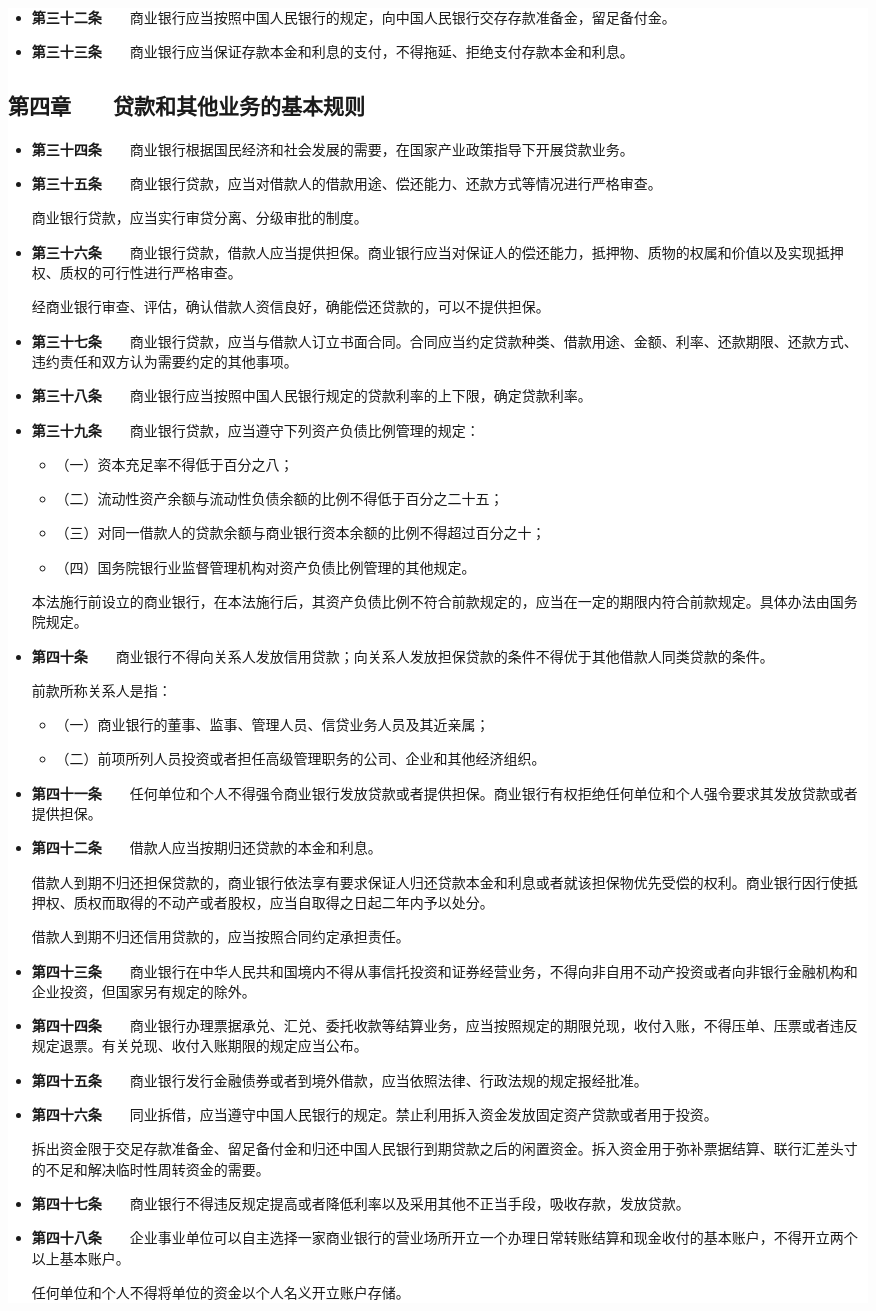 - **第三十二条**　　商业银行应当按照中国人民银行的规定，向中国人民银行交存存款准备金，留足备付金。

- **第三十三条**　　商业银行应当保证存款本金和利息的支付，不得拖延、拒绝支付存款本金和利息。

## 第四章　　贷款和其他业务的基本规则

- **第三十四条**　　商业银行根据国民经济和社会发展的需要，在国家产业政策指导下开展贷款业务。

- **第三十五条**　　商业银行贷款，应当对借款人的借款用途、偿还能力、还款方式等情况进行严格审查。

  商业银行贷款，应当实行审贷分离、分级审批的制度。

- **第三十六条**　　商业银行贷款，借款人应当提供担保。商业银行应当对保证人的偿还能力，抵押物、质物的权属和价值以及实现抵押权、质权的可行性进行严格审查。

  经商业银行审查、评估，确认借款人资信良好，确能偿还贷款的，可以不提供担保。

- **第三十七条**　　商业银行贷款，应当与借款人订立书面合同。合同应当约定贷款种类、借款用途、金额、利率、还款期限、还款方式、违约责任和双方认为需要约定的其他事项。

- **第三十八条**　　商业银行应当按照中国人民银行规定的贷款利率的上下限，确定贷款利率。

- **第三十九条**　　商业银行贷款，应当遵守下列资产负债比例管理的规定：

  - （一）资本充足率不得低于百分之八；

  - （二）流动性资产余额与流动性负债余额的比例不得低于百分之二十五；

  - （三）对同一借款人的贷款余额与商业银行资本余额的比例不得超过百分之十；

  - （四）国务院银行业监督管理机构对资产负债比例管理的其他规定。

  本法施行前设立的商业银行，在本法施行后，其资产负债比例不符合前款规定的，应当在一定的期限内符合前款规定。具体办法由国务院规定。

- **第四十条**　　商业银行不得向关系人发放信用贷款；向关系人发放担保贷款的条件不得优于其他借款人同类贷款的条件。

  前款所称关系人是指：

  - （一）商业银行的董事、监事、管理人员、信贷业务人员及其近亲属；

  - （二）前项所列人员投资或者担任高级管理职务的公司、企业和其他经济组织。

- **第四十一条**　　任何单位和个人不得强令商业银行发放贷款或者提供担保。商业银行有权拒绝任何单位和个人强令要求其发放贷款或者提供担保。

- **第四十二条**　　借款人应当按期归还贷款的本金和利息。

  借款人到期不归还担保贷款的，商业银行依法享有要求保证人归还贷款本金和利息或者就该担保物优先受偿的权利。商业银行因行使抵押权、质权而取得的不动产或者股权，应当自取得之日起二年内予以处分。

  借款人到期不归还信用贷款的，应当按照合同约定承担责任。

- **第四十三条**　　商业银行在中华人民共和国境内不得从事信托投资和证券经营业务，不得向非自用不动产投资或者向非银行金融机构和企业投资，但国家另有规定的除外。

- **第四十四条**　　商业银行办理票据承兑、汇兑、委托收款等结算业务，应当按照规定的期限兑现，收付入账，不得压单、压票或者违反规定退票。有关兑现、收付入账期限的规定应当公布。

- **第四十五条**　　商业银行发行金融债券或者到境外借款，应当依照法律、行政法规的规定报经批准。

- **第四十六条**　　同业拆借，应当遵守中国人民银行的规定。禁止利用拆入资金发放固定资产贷款或者用于投资。

  拆出资金限于交足存款准备金、留足备付金和归还中国人民银行到期贷款之后的闲置资金。拆入资金用于弥补票据结算、联行汇差头寸的不足和解决临时性周转资金的需要。

- **第四十七条**　　商业银行不得违反规定提高或者降低利率以及采用其他不正当手段，吸收存款，发放贷款。

- **第四十八条**　　企业事业单位可以自主选择一家商业银行的营业场所开立一个办理日常转账结算和现金收付的基本账户，不得开立两个以上基本账户。

  任何单位和个人不得将单位的资金以个人名义开立账户存储。
